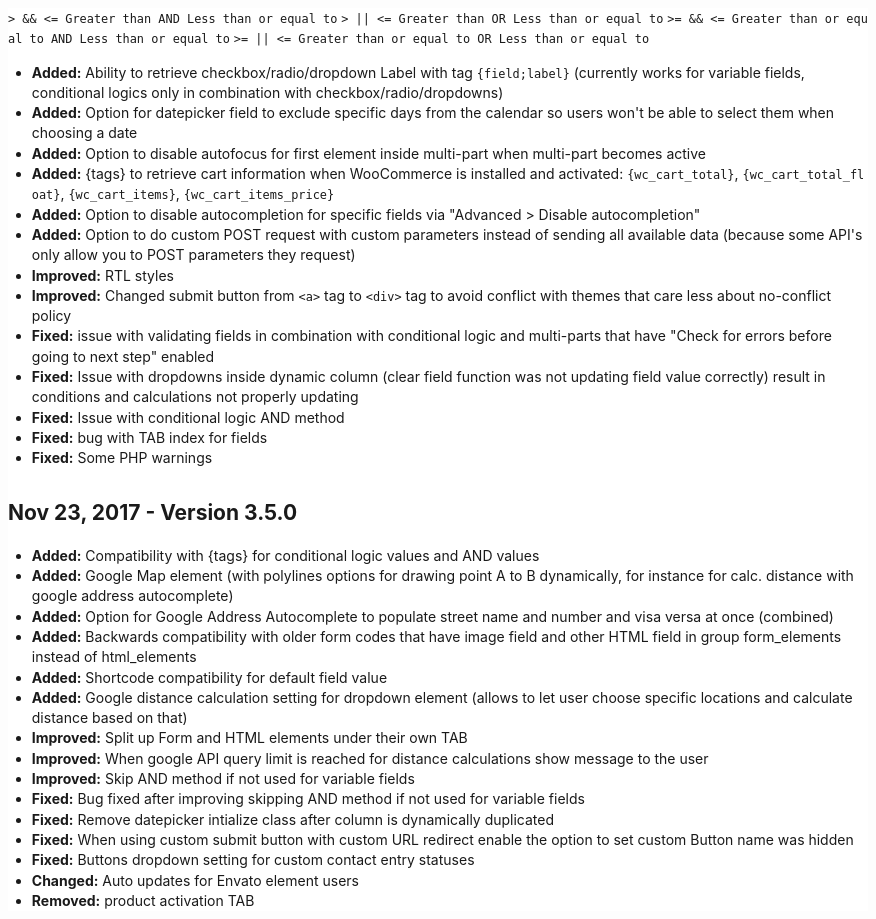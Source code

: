 `> && <= Greater than AND Less than or equal to`
`> || <= Greater than OR Less than or equal to`
`>= && <= Greater than or equal to AND Less than or equal to`
`>= || <= Greater than or equal to OR Less than or equal to`
- **Added:** Ability to retrieve checkbox/radio/dropdown Label with tag `{field;label}` (currently works for variable fields, conditional logics only in combination with checkbox/radio/dropdowns)
- **Added:** Option for datepicker field to exclude specific days from the calendar so users won't be able to select them when choosing a date
- **Added:** Option to disable autofocus for first element inside multi-part when multi-part becomes active
- **Added:** {tags} to retrieve cart information when WooCommerce is installed and activated: `{wc_cart_total}`, `{wc_cart_total_float}`, `{wc_cart_items}`, `{wc_cart_items_price}`
- **Added:** Option to disable autocompletion for specific fields via "Advanced > Disable autocompletion"
- **Added:** Option to do custom POST request with custom parameters instead of sending all available data (because some API's only allow you to POST parameters they request)
- **Improved:** RTL styles
- **Improved:** Changed submit button from `<a>` tag to `<div>` tag to avoid conflict with themes that care less about no-conflict policy
- **Fixed:** issue with validating fields in combination with conditional logic and multi-parts that have "Check for errors before going to next step" enabled
- **Fixed:** Issue with dropdowns inside dynamic column (clear field function was not updating field value correctly) result in conditions and calculations not properly updating
- **Fixed:** Issue with conditional logic AND method
- **Fixed:** bug with TAB index for fields
- **Fixed:** Some PHP warnings

## Nov 23, 2017 - Version 3.5.0

- **Added:** Compatibility with {tags} for conditional logic values and AND values
- **Added:** Google Map element (with polylines options for drawing point A to B dynamically, for instance for calc. distance with google address autocomplete)
- **Added:** Option for Google Address Autocomplete to populate street name and number and visa versa at once (combined)
- **Added:** Backwards compatibility with older form codes that have image field and other HTML field in group form_elements instead of html_elements
- **Added:** Shortcode compatibility for default field value
- **Added:** Google distance calculation setting for dropdown element (allows to let user choose specific locations and calculate distance based on that)
- **Improved:** Split up Form and HTML elements under their own TAB
- **Improved:** When google API query limit is reached for distance calculations show message to the user
- **Improved:** Skip AND method if not used for variable fields
- **Fixed:** Bug fixed after improving skipping AND method if not used for variable fields
- **Fixed:** Remove datepicker intialize class after column is dynamically duplicated
- **Fixed:** When using custom submit button with custom URL redirect enable the option to set custom Button name was hidden
- **Fixed:** Buttons dropdown setting for custom contact entry statuses
- **Changed:** Auto updates for Envato element users
- **Removed:** product activation TAB

